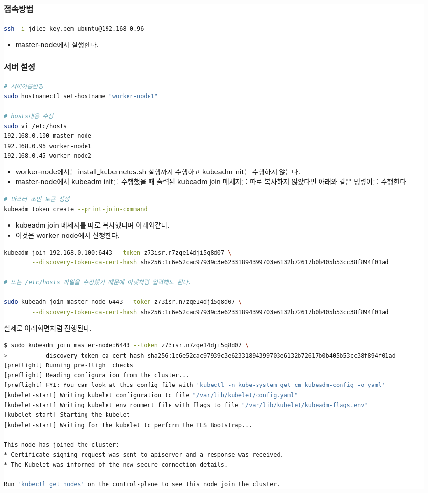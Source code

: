 ### 접속방법

```bash
ssh -i jdlee-key.pem ubuntu@192.168.0.96
```
* master-node에서 실행한다.

### 서버 설정

```bash
# 서버이름변경
sudo hostnamectl set-hostname "worker-node1"

# hosts내용 수정
sudo vi /etc/hosts
192.168.0.100 master-node
192.168.0.96 worker-node1
192.168.0.45 worker-node2
```
* worker-node에서는 install_kubernetes.sh 실행까지 수행하고 kubeadm init는 수행하지 않는다.
* master-node에서 kubeadm init를 수행했을 때 출력된 kubeadm join 메세지를 따로 복사하지 않았다면 아래와 같은 명령어를 수행한다.

```bash
# 마스터 조인 토큰 생성
kubeadm token create --print-join-command
```

* kubeadm join 메세지를 따로 복사했다며 아래와같다. 
* 이것을 worker-node에서 실행한다.

```bash
kubeadm join 192.168.0.100:6443 --token z73isr.n7zqe14dji5q8d07 \
        --discovery-token-ca-cert-hash sha256:1c6e52cac97939c3e62331894399703e6132b72617b0b405b53cc38f894f01ad

# 또는 /etc/hosts 파일을 수정했기 때문에 아랫처럼 입력해도 된다.

sudo kubeadm join master-node:6443 --token z73isr.n7zqe14dji5q8d07 \
        --discovery-token-ca-cert-hash sha256:1c6e52cac97939c3e62331894399703e6132b72617b0b405b53cc38f894f01ad
```

실제로 아래화면처럼 진행된다.

```bash
$ sudo kubeadm join master-node:6443 --token z73isr.n7zqe14dji5q8d07 \
>         --discovery-token-ca-cert-hash sha256:1c6e52cac97939c3e62331894399703e6132b72617b0b405b53cc38f894f01ad
[preflight] Running pre-flight checks
[preflight] Reading configuration from the cluster...
[preflight] FYI: You can look at this config file with 'kubectl -n kube-system get cm kubeadm-config -o yaml'
[kubelet-start] Writing kubelet configuration to file "/var/lib/kubelet/config.yaml"
[kubelet-start] Writing kubelet environment file with flags to file "/var/lib/kubelet/kubeadm-flags.env"
[kubelet-start] Starting the kubelet
[kubelet-start] Waiting for the kubelet to perform the TLS Bootstrap...

This node has joined the cluster:
* Certificate signing request was sent to apiserver and a response was received.
* The Kubelet was informed of the new secure connection details.

Run 'kubectl get nodes' on the control-plane to see this node join the cluster.
```
